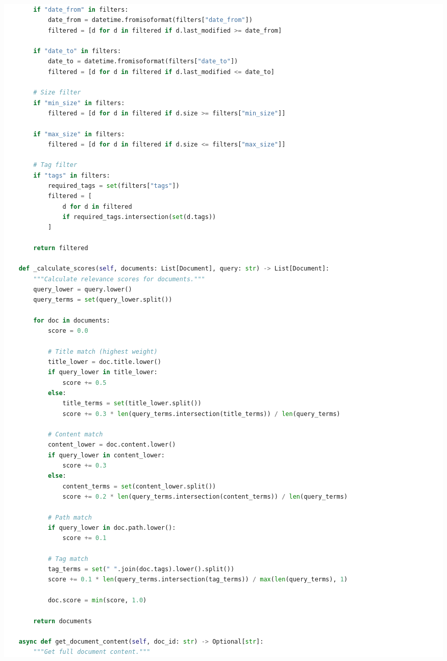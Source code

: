```python
        if "date_from" in filters:
            date_from = datetime.fromisoformat(filters["date_from"])
            filtered = [d for d in filtered if d.last_modified >= date_from]
        
        if "date_to" in filters:
            date_to = datetime.fromisoformat(filters["date_to"])
            filtered = [d for d in filtered if d.last_modified <= date_to]
        
        # Size filter
        if "min_size" in filters:
            filtered = [d for d in filtered if d.size >= filters["min_size"]]
        
        if "max_size" in filters:
            filtered = [d for d in filtered if d.size <= filters["max_size"]]
        
        # Tag filter
        if "tags" in filters:
            required_tags = set(filters["tags"])
            filtered = [
                d for d in filtered 
                if required_tags.intersection(set(d.tags))
            ]
        
        return filtered
    
    def _calculate_scores(self, documents: List[Document], query: str) -> List[Document]:
        """Calculate relevance scores for documents."""
        query_lower = query.lower()
        query_terms = set(query_lower.split())
        
        for doc in documents:
            score = 0.0
            
            # Title match (highest weight)
            title_lower = doc.title.lower()
            if query_lower in title_lower:
                score += 0.5
            else:
                title_terms = set(title_lower.split())
                score += 0.3 * len(query_terms.intersection(title_terms)) / len(query_terms)
            
            # Content match
            content_lower = doc.content.lower()
            if query_lower in content_lower:
                score += 0.3
            else:
                content_terms = set(content_lower.split())
                score += 0.2 * len(query_terms.intersection(content_terms)) / len(query_terms)
            
            # Path match
            if query_lower in doc.path.lower():
                score += 0.1
            
            # Tag match
            tag_terms = set(" ".join(doc.tags).lower().split())
            score += 0.1 * len(query_terms.intersection(tag_terms)) / max(len(query_terms), 1)
            
            doc.score = min(score, 1.0)
        
        return documents
    
    async def get_document_content(self, doc_id: str) -> Optional[str]:
        """Get full document content."""
```